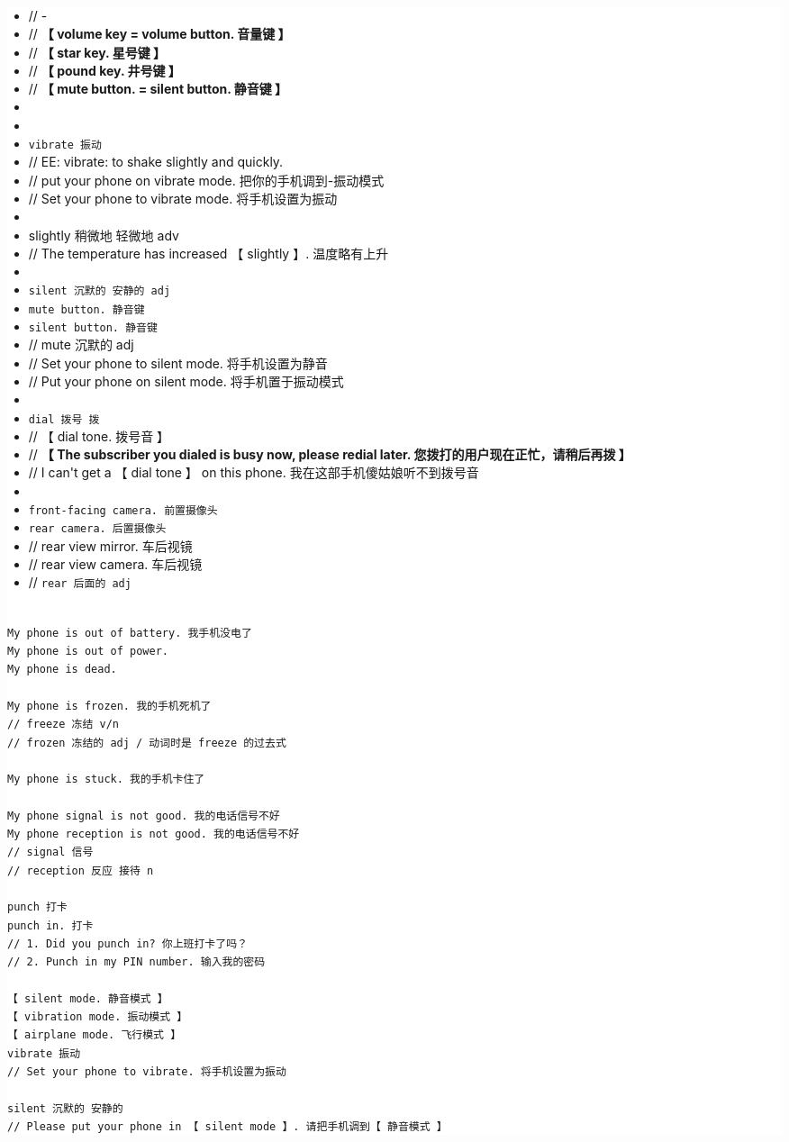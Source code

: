 - // -
- // **【 volume key = volume button. 音量键 】**
- // **【 star key. 星号键 】**
- // **【 pound key. 井号键 】**
- // **【 mute button. = silent button. 静音键 】**
-
-
- `vibrate 振动`
- // EE: vibrate: to shake slightly and quickly.
- // put your phone on vibrate mode. 把你的手机调到-振动模式
- // Set your phone to vibrate mode. 将手机设置为振动
-
- slightly 稍微地 轻微地 adv
- // The temperature has increased 【 slightly 】. 温度略有上升
-
- `silent 沉默的 安静的 adj`
- `mute button. 静音键`
- `silent button. 静音键`
- // mute 沉默的 adj
- // Set your phone to silent mode. 将手机设置为静音
- // Put your phone on silent mode. 将手机置于振动模式
-
- `dial 拨号 拨`
- // 【 dial tone. 拨号音 】
- // **【 The subscriber you dialed is busy now, please redial later. 您拨打的用户现在正忙，请稍后再拨 】**
- // I can't get a 【 dial tone 】 on this phone. 我在这部手机傻姑娘听不到拨号音
-
- `front-facing camera. 前置摄像头`
- `rear camera. 后置摄像头`
- // rear view mirror. 车后视镜
- // rear view camera. 车后视镜
- // `rear 后面的 adj`

```

My phone is out of battery. 我手机没电了
My phone is out of power.
My phone is dead.

My phone is frozen. 我的手机死机了
// freeze 冻结 v/n
// frozen 冻结的 adj / 动词时是 freeze 的过去式

My phone is stuck. 我的手机卡住了

My phone signal is not good. 我的电话信号不好
My phone reception is not good. 我的电话信号不好
// signal 信号
// reception 反应 接待 n

punch 打卡
punch in. 打卡
// 1. Did you punch in? 你上班打卡了吗？
// 2. Punch in my PIN number. 输入我的密码

【 silent mode. 静音模式 】
【 vibration mode. 振动模式 】
【 airplane mode. 飞行模式 】
vibrate 振动
// Set your phone to vibrate. 将手机设置为振动

silent 沉默的 安静的
// Please put your phone in 【 silent mode 】. 请把手机调到【 静音模式 】

```